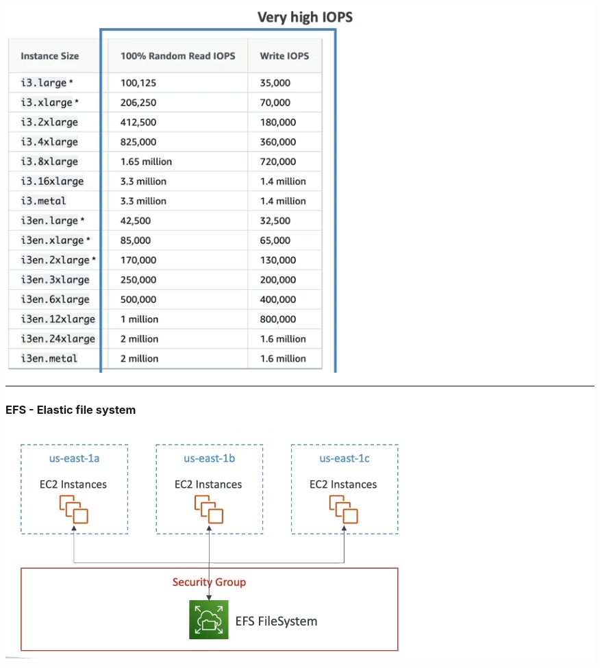   ![image-20230219071547162](assets/image-20230219071547162.png)

---

### EFS - Elastic file system

![image-20230219074924856](assets/image-20230219074924856.png)
